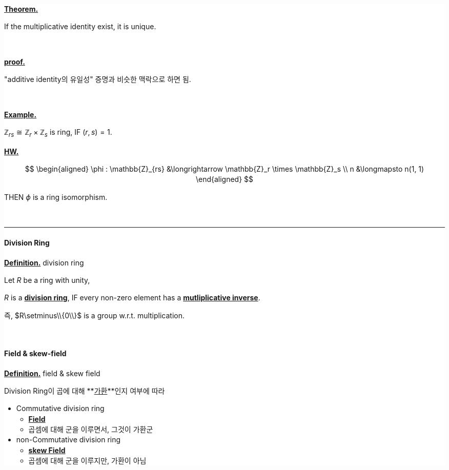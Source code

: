**<u>Theorem.</u>**<br>

<div class="statement" markdown="1">

If the multiplicative identity exist, it is unique.

</div>

<br>

**<u>proof.</u>**<br>

"additive identity의 유일성" 증명과 비슷한 맥락으로 하면 됨.


<br>

**<u>Example.</u>**<br>

$\mathbb{Z}_{rs} \cong \mathbb{Z}_r \times \mathbb{Z}_s$ is ring, IF $(r, s) = 1$.

**<u>HW.</u>**<br>

$$
\begin{aligned}
  \phi : \mathbb{Z}_{rs} &\longrightarrow \mathbb{Z}_r \times \mathbb{Z}_s \\
  n &\longmapsto n(1, 1)
\end{aligned}
$$

THEN $\phi$ is a ring isomorphism.

<br>
<hr>

#### Division Ring

**<u>Definition.</u>** division ring<br>

<div class="statement" markdown="1">

Let $R$ be a ring with unity,

$R$ is a **<u>division ring</u>**, IF every non-zero element has a **<u>mutliplicative inverse</u>**.

즉, $R\setminus\\{0\\}$ is a group w.r.t. multiplication.

</div>

<br>

#### Field & skew-field

**<u>Definition.</u>** field & skew field<br>

<div class="statement" markdown="1">

Division Ring이 곱에 대해 **<u>가환</u>**인지 여부에 따라

- Commutative division ring
  - **<u>Field</u>**
  - 곱셈에 대해 군을 이루면서, 그것이 가환군
- non-Commutative division ring
  - **<u>skew Field</u>**
  - 곱셈에 대해 군을 이루지만, 가환이 아님
